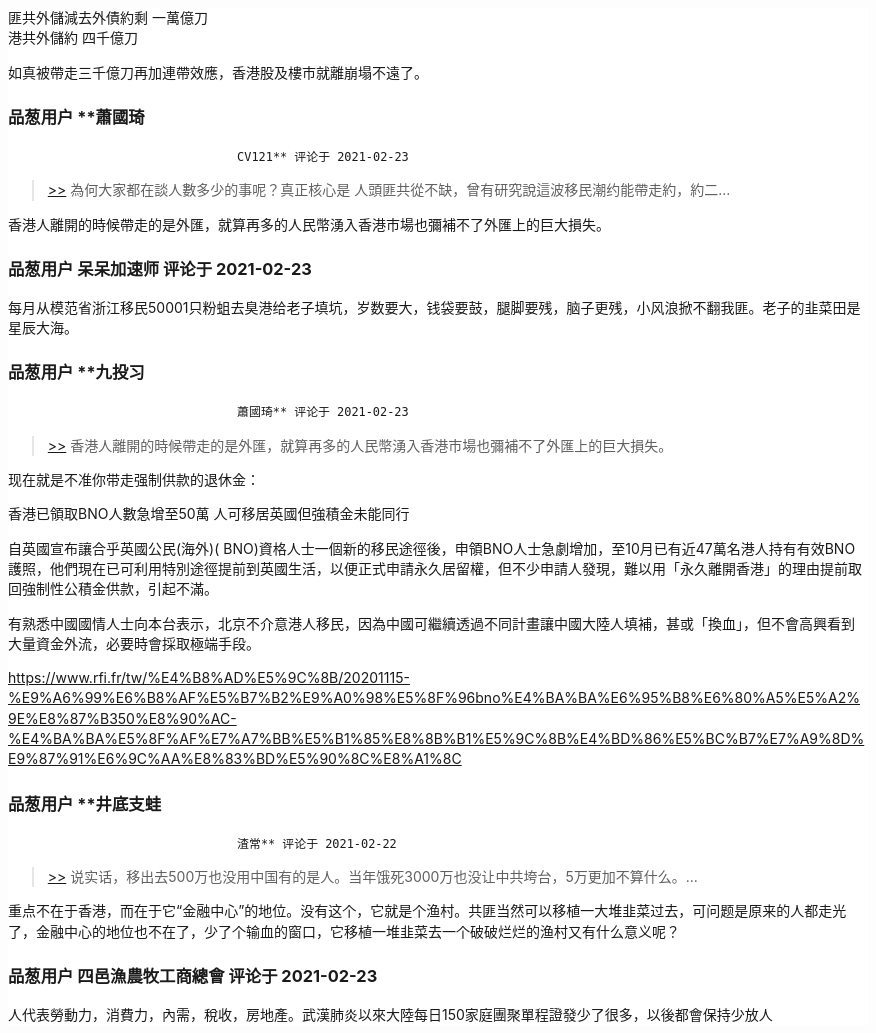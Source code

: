 匪共外儲減去外債約剩 一萬億刀  
港共外儲約 四千億刀  
  
如真被帶走三千億刀再加連帶效應，香港股及樓市就離崩塌不遠了。
        


            
### 品葱用户 **蕭國琦				
									CV121** 评论于 2021-02-23
        
> [\>>]( "/article/item_id-605315#") 為何大家都在談人數多少的事呢？真正核心是 人頭匪共從不缺，曾有研究說這波移民潮约能帶走約，約二...

  
香港人離開的時候帶走的是外匯，就算再多的人民幣湧入香港市場也彌補不了外匯上的巨大損失。
        


            
### 品葱用户 **呆呆加速师** 评论于 2021-02-23
        
每月从模范省浙江移民50001只粉蛆去臭港给老子填坑，岁数要大，钱袋要鼓，腿脚要残，脑子更残，小风浪掀不翻我匪。老子的韭菜田是星辰大海。
        


            
### 品葱用户 **九投习				
									蕭國琦** 评论于 2021-02-23
        
> [\>>]( "/article/item_id-605393#") 香港人離開的時候帶走的是外匯，就算再多的人民幣湧入香港市場也彌補不了外匯上的巨大損失。

  
  
现在就是不准你带走强制供款的退休金：  
  
香港已領取BNO人數急增至50萬 人可移居英國但強積金未能同行  
  
自英國宣布讓合乎英國公民(海外)( BNO)資格人士一個新的移民途徑後，申領BNO人士急劇增加，至10月已有近47萬名港人持有有效BNO護照，他們現在已可利用特別途徑提前到英國生活，以便正式申請永久居留權，但不少申請人發現，難以用「永久離開香港」的理由提前取回強制性公積金供款，引起不滿。  
  
有熟悉中國國情人士向本台表示，北京不介意港人移民，因為中國可繼續透過不同計畫讓中國大陸人填補，甚或「換血」，但不會高興看到大量資金外流，必要時會採取極端手段。  
  
https://www.rfi.fr/tw/%E4%B8%AD%E5%9C%8B/20201115-%E9%A6%99%E6%B8%AF%E5%B7%B2%E9%A0%98%E5%8F%96bno%E4%BA%BA%E6%95%B8%E6%80%A5%E5%A2%9E%E8%87%B350%E8%90%AC-%E4%BA%BA%E5%8F%AF%E7%A7%BB%E5%B1%85%E8%8B%B1%E5%9C%8B%E4%BD%86%E5%BC%B7%E7%A9%8D%E9%87%91%E6%9C%AA%E8%83%BD%E5%90%8C%E8%A1%8C
        


            
### 品葱用户 **井底支蛙				
									渣常** 评论于 2021-02-22
        
> [\>>]( "/article/item_id-605282#") 说实话，移出去500万也没用中国有的是人。当年饿死3000万也没让中共垮台，5万更加不算什么。...

  
重点不在于香港，而在于它“金融中心”的地位。没有这个，它就是个渔村。共匪当然可以移植一大堆韭菜过去，可问题是原来的人都走光了，金融中心的地位也不在了，少了个输血的窗口，它移植一堆韭菜去一个破破烂烂的渔村又有什么意义呢？
        


            
### 品葱用户 **四邑漁農牧工商總會** 评论于 2021-02-23
        
人代表勞動力，消費力，內需，稅收，房地產。武漢肺炎以來大陸每日150家庭團聚單程證發少了很多，以後都會保持少放人
        